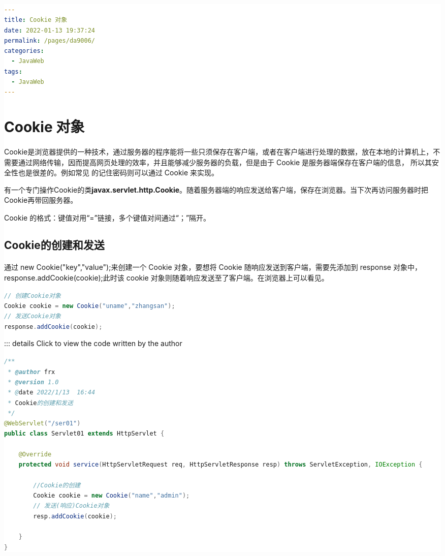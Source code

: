 ```yaml
---
title: Cookie 对象
date: 2022-01-13 19:37:24
permalink: /pages/da9006/
categories:
  - JavaWeb
tags:
  - JavaWeb
---
```

# Cookie 对象

Cookie是浏览器提供的一种技术，通过服务器的程序能将一些只须保存在客户端，或者在客户端进行处理的数据，放在本地的计算机上，不需要通过网络传输，因而提高网页处理的效率，并且能够减少服务器的负载，但是由于 Cookie 是服务器端保存在客户端的信息， 所以其安全性也是很差的。例如常见
的记住密码则可以通过 Cookie 来实现。

有一个专门操作Cookie的类**javax.servlet.http.Cookie**。随着服务器端的响应发送给客户端，保存在浏览器。当下次再访问服务器时把Cookie再带回服务器。

Cookie 的格式：键值对用“=”链接，多个键值对间通过“；”隔开。

##  Cookie的创建和发送

通过 new Cookie("key","value");来创建一个 Cookie 对象，要想将 Cookie 随响应发送到客户端，需要先添加到 response 对象中，response.addCookie(cookie);此时该 cookie 对象则随着响应发送至了客户端。在浏览器上可以看见。

```java
// 创建Cookie对象
Cookie cookie = new Cookie("uname","zhangsan");
// 发送Cookie对象
response.addCookie(cookie);
```

::: details Click to view the code written by the author

```java
/**
 * @author frx
 * @version 1.0
 * @date 2022/1/13  16:44
 * Cookie的创建和发送
 */
@WebServlet("/ser01")
public class Servlet01 extends HttpServlet {

    @Override
    protected void service(HttpServletRequest req, HttpServletResponse resp) throws ServletException, IOException {

        //Cookie的创建
        Cookie cookie = new Cookie("name","admin");
        // 发送(响应)Cookie对象
        resp.addCookie(cookie);

    }
}
```
